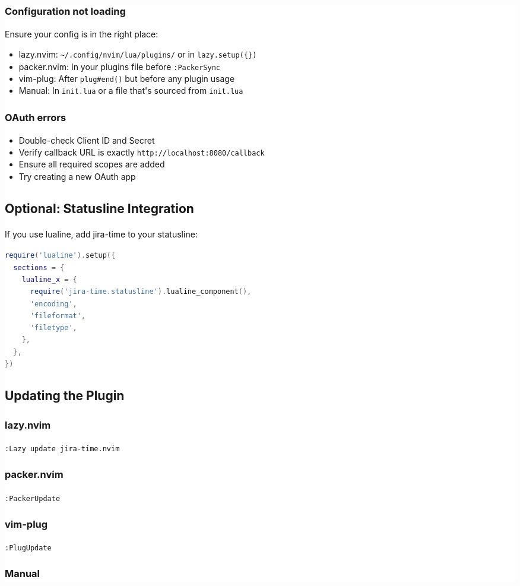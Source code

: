### Configuration not loading

Ensure your config is in the right place:

- lazy.nvim: `~/.config/nvim/lua/plugins/` or in `lazy.setup({})`
- packer.nvim: In your plugins file before `:PackerSync`
- vim-plug: After `plug#end()` but before any plugin usage
- Manual: In `init.lua` or a file that's sourced from `init.lua`

### OAuth errors

- Double-check Client ID and Secret
- Verify callback URL is exactly `http://localhost:8080/callback`
- Ensure all required scopes are added
- Try creating a new OAuth app

## Optional: Statusline Integration

If you use lualine, add jira-time to your statusline:

```lua
require('lualine').setup({
  sections = {
    lualine_x = {
      require('jira-time.statusline').lualine_component(),
      'encoding',
      'fileformat',
      'filetype',
    },
  },
})
```

## Updating the Plugin

### lazy.nvim

```vim
:Lazy update jira-time.nvim
```

### packer.nvim

```vim
:PackerUpdate
```

### vim-plug

```vim
:PlugUpdate
```

### Manual
